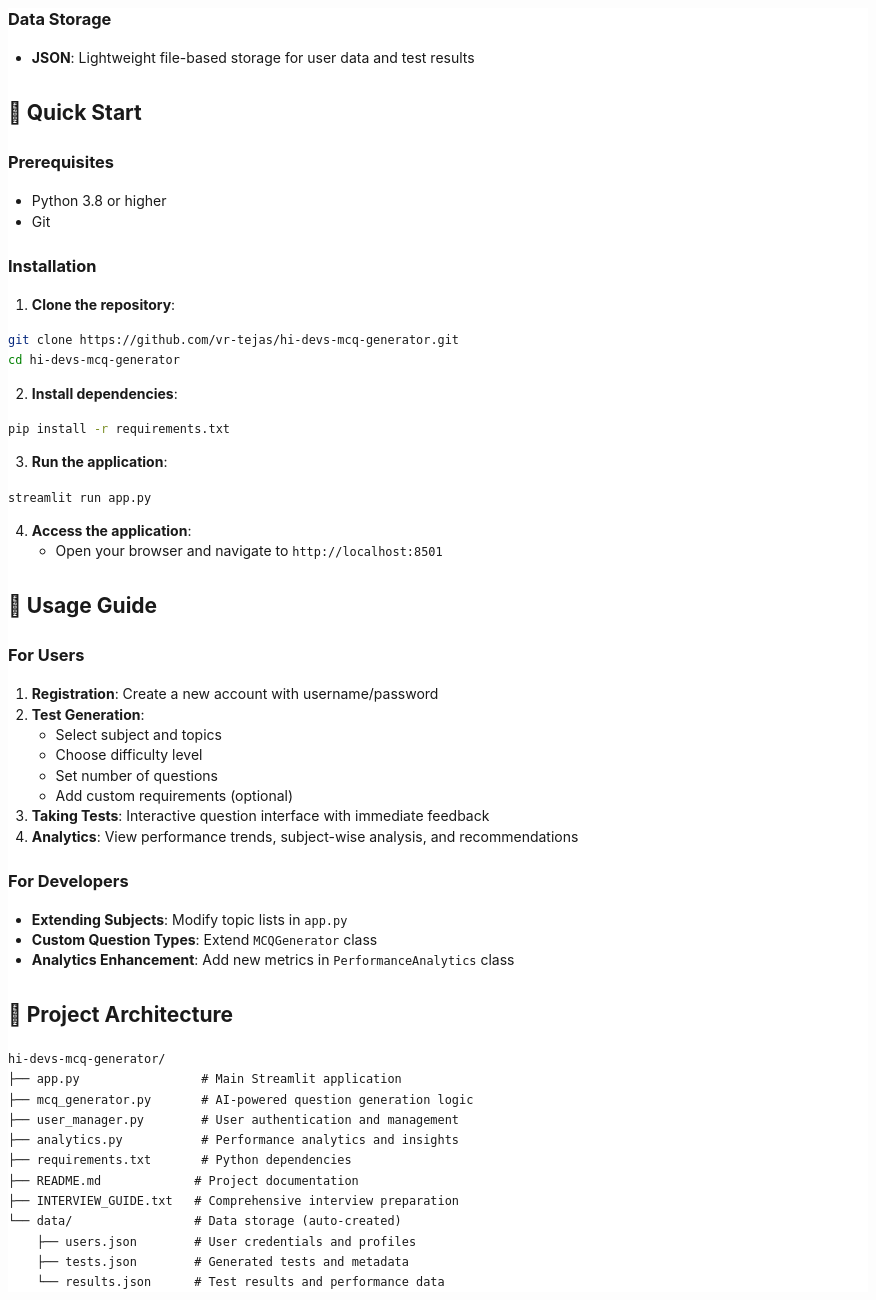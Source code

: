 ### Data Storage
- **JSON**: Lightweight file-based storage for user data and test results

## 🚀 Quick Start

### Prerequisites
- Python 3.8 or higher
- Git

### Installation

1. **Clone the repository**:
```bash
git clone https://github.com/vr-tejas/hi-devs-mcq-generator.git
cd hi-devs-mcq-generator
```

2. **Install dependencies**:
```bash
pip install -r requirements.txt
```

3. **Run the application**:
```bash
streamlit run app.py
```

4. **Access the application**:
   - Open your browser and navigate to `http://localhost:8501`

## 🎯 Usage Guide

### For Users
1. **Registration**: Create a new account with username/password
2. **Test Generation**: 
   - Select subject and topics
   - Choose difficulty level
   - Set number of questions
   - Add custom requirements (optional)
3. **Taking Tests**: Interactive question interface with immediate feedback
4. **Analytics**: View performance trends, subject-wise analysis, and recommendations

### For Developers
- **Extending Subjects**: Modify topic lists in `app.py`
- **Custom Question Types**: Extend `MCQGenerator` class
- **Analytics Enhancement**: Add new metrics in `PerformanceAnalytics` class

## 📁 Project Architecture

```
hi-devs-mcq-generator/
├── app.py                 # Main Streamlit application
├── mcq_generator.py       # AI-powered question generation logic
├── user_manager.py        # User authentication and management
├── analytics.py           # Performance analytics and insights
├── requirements.txt       # Python dependencies
├── README.md             # Project documentation
├── INTERVIEW_GUIDE.txt   # Comprehensive interview preparation
└── data/                 # Data storage (auto-created)
    ├── users.json        # User credentials and profiles
    ├── tests.json        # Generated tests and metadata
    └── results.json      # Test results and performance data
```
